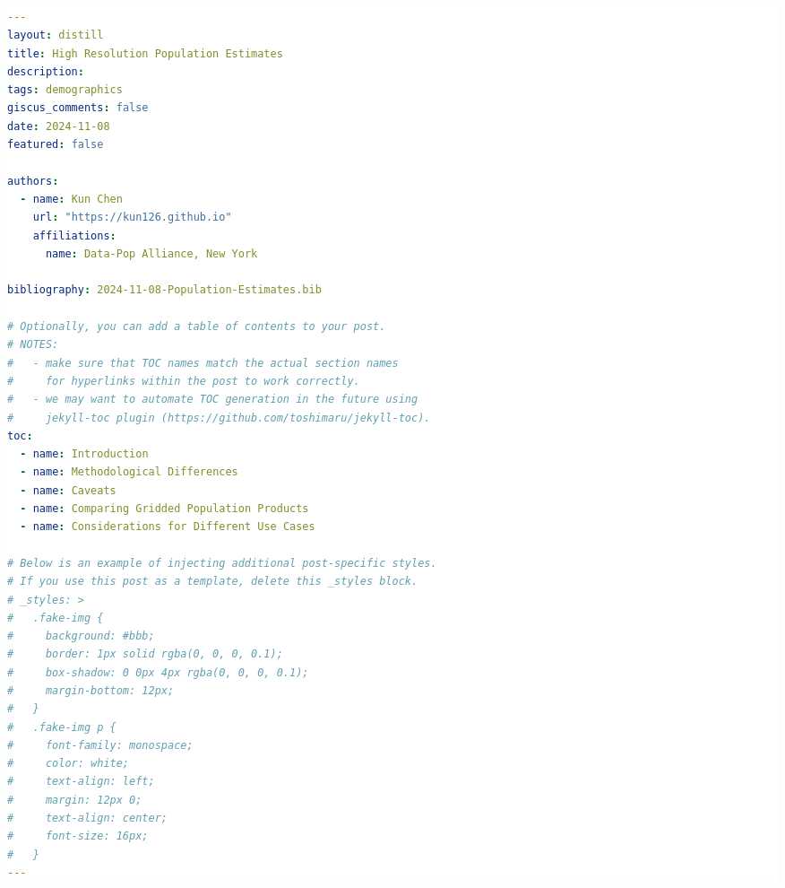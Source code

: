 ```yaml
---
layout: distill
title: High Resolution Population Estimates
description: 
tags: demographics
giscus_comments: false
date: 2024-11-08
featured: false

authors:
  - name: Kun Chen
    url: "https://kun126.github.io"
    affiliations:
      name: Data-Pop Alliance, New York

bibliography: 2024-11-08-Population-Estimates.bib

# Optionally, you can add a table of contents to your post.
# NOTES:
#   - make sure that TOC names match the actual section names
#     for hyperlinks within the post to work correctly.
#   - we may want to automate TOC generation in the future using
#     jekyll-toc plugin (https://github.com/toshimaru/jekyll-toc).
toc:
  - name: Introduction
  - name: Methodological Differences
  - name: Caveats
  - name: Comparing Gridded Population Products
  - name: Considerations for Different Use Cases

# Below is an example of injecting additional post-specific styles.
# If you use this post as a template, delete this _styles block.
# _styles: >
#   .fake-img {
#     background: #bbb;
#     border: 1px solid rgba(0, 0, 0, 0.1);
#     box-shadow: 0 0px 4px rgba(0, 0, 0, 0.1);
#     margin-bottom: 12px;
#   }
#   .fake-img p {
#     font-family: monospace;
#     color: white;
#     text-align: left;
#     margin: 12px 0;
#     text-align: center;
#     font-size: 16px;
#   }
---
```

